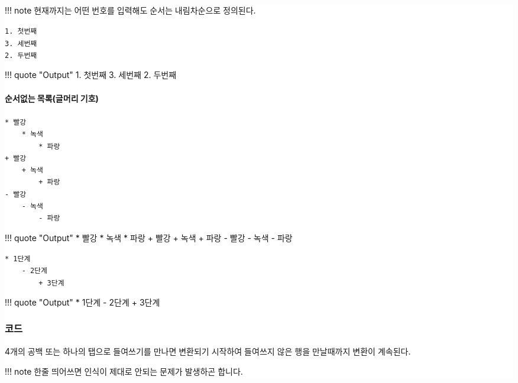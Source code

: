 !!! note
    현재까지는 어떤 번호를 입력해도 순서는 내림차순으로 정의된다.

```
1. 첫번째
3. 세번째
2. 두번째
```

!!! quote "Output"
    1. 첫번째
    3. 세번째
    2. 두번째


#### 순서없는 목록(글머리 기호)

```
* 빨강
    * 녹색
        * 파랑
+ 빨강
    + 녹색
        + 파랑
- 빨강
    - 녹색
        - 파랑
```

!!! quote "Output"
    * 빨강
        * 녹색
            * 파랑
    + 빨강
        + 녹색
            + 파랑
    - 빨강
        - 녹색
            - 파랑

```
* 1단계
    - 2단계
    	+ 3단계
```

!!! quote "Output"
    * 1단계
        - 2단계
        	+ 3단계

### 코드

4개의 공백 또는 하나의 탭으로 들여쓰기를 만나면 변환되기 시작하여 들여쓰지 않은 행을 만날때까지 변환이 계속된다.

!!! note 
    한줄 띄어쓰면 인식이 제대로 안되는 문제가 발생하곤 합니다.
